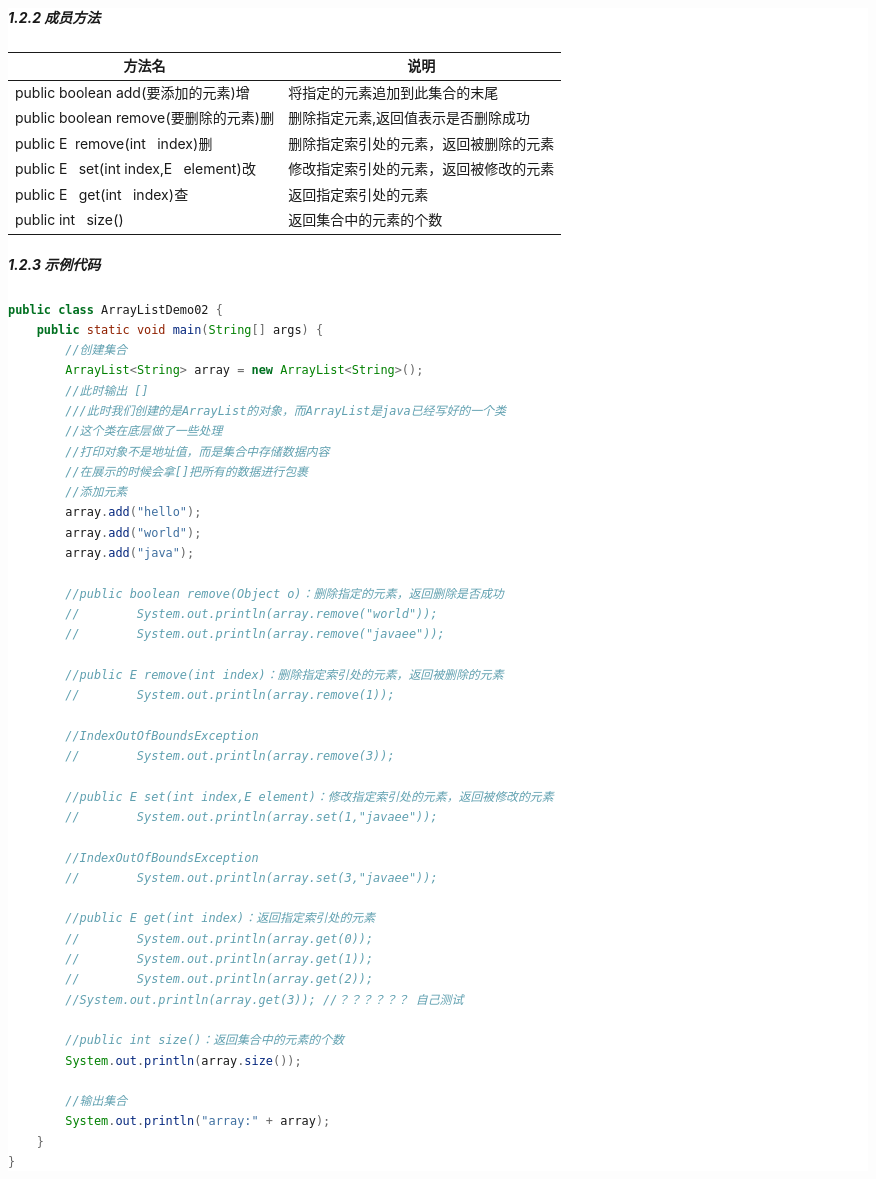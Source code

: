 

##### 1.2.2 成员方法

| 方法名                                  | 说明                                   |
| --------------------------------------- | -------------------------------------- |
| public boolean add(要添加的元素)增      | 将指定的元素追加到此集合的末尾         |
| public boolean remove(要删除的元素)删   | 删除指定元素,返回值表示是否删除成功    |
| public E  remove(int   index)删         | 删除指定索引处的元素，返回被删除的元素 |
| public E   set(int index,E   element)改 | 修改指定索引处的元素，返回被修改的元素 |
| public E   get(int   index)查           | 返回指定索引处的元素                   |
| public int   size()                     | 返回集合中的元素的个数                 |




##### 1.2.3 示例代码


```java
public class ArrayListDemo02 {
    public static void main(String[] args) {
        //创建集合
        ArrayList<String> array = new ArrayList<String>();
		//此时输出 []
        ///此时我们创建的是ArrayList的对象，而ArrayList是java已经写好的一个类
        //这个类在底层做了一些处理
        //打印对象不是地址值，而是集合中存储数据内容
        //在展示的时候会拿[]把所有的数据进行包裹
        //添加元素
        array.add("hello");
        array.add("world");
        array.add("java");

        //public boolean remove(Object o)：删除指定的元素，返回删除是否成功
        //        System.out.println(array.remove("world"));
        //        System.out.println(array.remove("javaee"));

        //public E remove(int index)：删除指定索引处的元素，返回被删除的元素
        //        System.out.println(array.remove(1));

        //IndexOutOfBoundsException
        //        System.out.println(array.remove(3));

        //public E set(int index,E element)：修改指定索引处的元素，返回被修改的元素
        //        System.out.println(array.set(1,"javaee"));

        //IndexOutOfBoundsException
        //        System.out.println(array.set(3,"javaee"));

        //public E get(int index)：返回指定索引处的元素
        //        System.out.println(array.get(0));
        //        System.out.println(array.get(1));
        //        System.out.println(array.get(2));
        //System.out.println(array.get(3)); //？？？？？？ 自己测试

        //public int size()：返回集合中的元素的个数
        System.out.println(array.size());

        //输出集合
        System.out.println("array:" + array);
    }
}
```